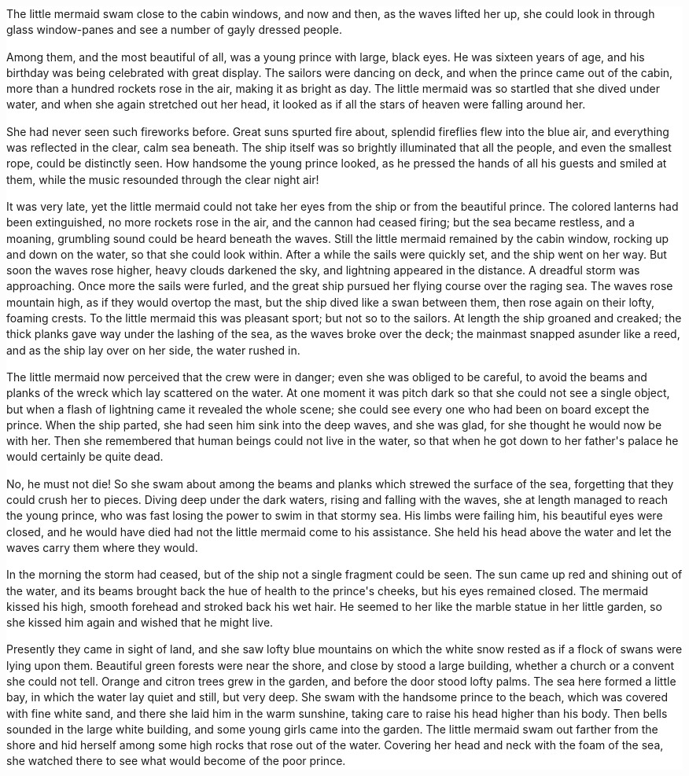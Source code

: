 The little mermaid swam close to the cabin windows, and now and then, as the waves lifted her up, she could look in through glass window-panes and see a number of gayly dressed people.

Among them, and the most beautiful of all, was a young prince with large, black eyes. He was sixteen years of age, and his birthday was being celebrated with great display. The sailors were dancing on deck, and when the prince came out of the cabin, more than a hundred rockets rose in the air, making it as bright as day. The little mermaid was so startled that she dived under water, and when she again stretched out her head, it looked as if all the stars of heaven were falling around her.

She had never seen such fireworks before. Great suns spurted fire about, splendid fireflies flew into the blue air, and everything was reflected in the clear, calm sea beneath. The ship itself was so brightly illuminated that all the people, and even the smallest rope, could be distinctly seen. How handsome the young prince looked, as he pressed the hands of all his guests and smiled at them, while the music resounded through the clear night air!

It was very late, yet the little mermaid could not take her eyes from the ship or from the beautiful prince. The colored lanterns had been extinguished, no more rockets rose in the air, and the cannon had ceased firing; but the sea became restless, and a moaning, grumbling sound could be heard beneath the waves. Still the little mermaid remained by the cabin window, rocking up and down on the water, so that she could look within. After a while the sails were quickly set, and the ship went on her way. But soon the waves rose higher, heavy clouds darkened the sky, and lightning appeared in the distance. A dreadful storm was approaching. Once more the sails were furled, and the great ship pursued her flying course over the raging sea. The waves rose mountain high, as if they would overtop the mast, but the ship dived like a swan between them, then rose again on their lofty, foaming crests. To the little mermaid this was pleasant sport; but not so to the sailors. At length the ship groaned and creaked; the thick planks gave way under the lashing of the sea, as the waves broke over the deck; the mainmast snapped asunder like a reed, and as the ship lay over on her side, the water rushed in.

The little mermaid now perceived that the crew were in danger; even she was obliged to be careful, to avoid the beams and planks of the wreck which lay scattered on the water. At one moment it was pitch dark so that she could not see a single object, but when a flash of lightning came it revealed the whole scene; she could see every one who had been on board except the prince. When the ship parted, she had seen him sink into the deep waves, and she was glad, for she thought he would now be with her. Then she remembered that human beings could not live in the water, so that when he got down to her father's palace he would certainly be quite dead.

No, he must not die! So she swam about among the beams and planks which strewed the surface of the sea, forgetting that they could crush her to pieces. Diving deep under the dark waters, rising and falling with the waves, she at length managed to reach the young prince, who was fast losing the power to swim in that stormy sea. His limbs were failing him, his beautiful eyes were closed, and he would have died had not the little mermaid come to his assistance. She held his head above the water and let the waves carry them where they would.

In the morning the storm had ceased, but of the ship not a single fragment could be seen. The sun came up red and shining out of the water, and its beams brought back the hue of health to the prince's cheeks, but his eyes remained closed. The mermaid kissed his high, smooth forehead and stroked back his wet hair. He seemed to her like the marble statue in her little garden, so she kissed him again and wished that he might live.

Presently they came in sight of land, and she saw lofty blue mountains on which the white snow rested as if a flock of swans were lying upon them. Beautiful green forests were near the shore, and close by stood a large building, whether a church or a convent she could not tell. Orange and citron trees grew in the garden, and before the door stood lofty palms. The sea here formed a little bay, in which the water lay quiet and still, but very deep. She swam with the handsome prince to the beach, which was covered with fine white sand, and there she laid him in the warm sunshine, taking care to raise his head higher than his body. Then bells sounded in the large white building, and some young girls came into the garden. The little mermaid swam out farther from the shore and hid herself among some high rocks that rose out of the water. Covering her head and neck with the foam of the sea, she watched there to see what would become of the poor prince.
